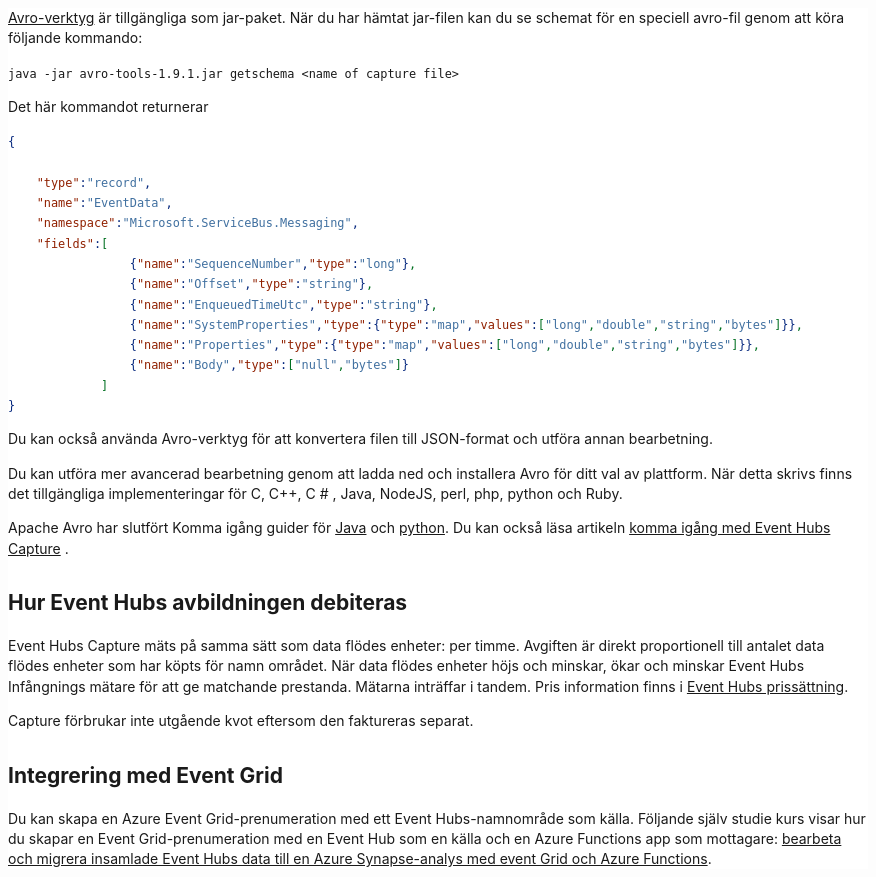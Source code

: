 [Avro-verktyg][Avro Tools] är tillgängliga som jar-paket. När du har hämtat jar-filen kan du se schemat för en speciell avro-fil genom att köra följande kommando:

```shell
java -jar avro-tools-1.9.1.jar getschema <name of capture file>
```

Det här kommandot returnerar

```json
{

    "type":"record",
    "name":"EventData",
    "namespace":"Microsoft.ServiceBus.Messaging",
    "fields":[
                 {"name":"SequenceNumber","type":"long"},
                 {"name":"Offset","type":"string"},
                 {"name":"EnqueuedTimeUtc","type":"string"},
                 {"name":"SystemProperties","type":{"type":"map","values":["long","double","string","bytes"]}},
                 {"name":"Properties","type":{"type":"map","values":["long","double","string","bytes"]}},
                 {"name":"Body","type":["null","bytes"]}
             ]
}
```

Du kan också använda Avro-verktyg för att konvertera filen till JSON-format och utföra annan bearbetning.

Du kan utföra mer avancerad bearbetning genom att ladda ned och installera Avro för ditt val av plattform. När detta skrivs finns det tillgängliga implementeringar för C, C++, C \# , Java, NodeJS, perl, php, python och Ruby.

Apache Avro har slutfört Komma igång guider för [Java][Java] och [python][Python]. Du kan också läsa artikeln [komma igång med Event Hubs Capture](event-hubs-capture-python.md) .

## <a name="how-event-hubs-capture-is-charged"></a>Hur Event Hubs avbildningen debiteras

Event Hubs Capture mäts på samma sätt som data flödes enheter: per timme. Avgiften är direkt proportionell till antalet data flödes enheter som har köpts för namn området. När data flödes enheter höjs och minskar, ökar och minskar Event Hubs Infångnings mätare för att ge matchande prestanda. Mätarna inträffar i tandem. Pris information finns i [Event Hubs prissättning](https://azure.microsoft.com/pricing/details/event-hubs/). 

Capture förbrukar inte utgående kvot eftersom den faktureras separat. 

## <a name="integration-with-event-grid"></a>Integrering med Event Grid 

Du kan skapa en Azure Event Grid-prenumeration med ett Event Hubs-namnområde som källa. Följande själv studie kurs visar hur du skapar en Event Grid-prenumeration med en Event Hub som en källa och en Azure Functions app som mottagare: [bearbeta och migrera insamlade Event Hubs data till en Azure Synapse-analys med event Grid och Azure Functions](store-captured-data-data-warehouse.md).


[Apache Avro]: https://avro.apache.org/
[Apache Drill]: https://drill.apache.org/
[Apache Spark]: https://spark.apache.org/
[support request]: https://portal.azure.com/?#blade/Microsoft_Azure_Support/HelpAndSupportBlade
[Azure Storage Explorer]: https://github.com/microsoft/AzureStorageExplorer/releases
[3]: ./media/event-hubs-capture-overview/event-hubs-capture3.png
[Avro Tools]: https://downloads.apache.org/avro/stable/java/
[Java]: https://avro.apache.org/docs/current/gettingstartedjava.html
[Python]: https://avro.apache.org/docs/current/gettingstartedpython.html
[Event Hubs overview]: ./event-hubs-about.md